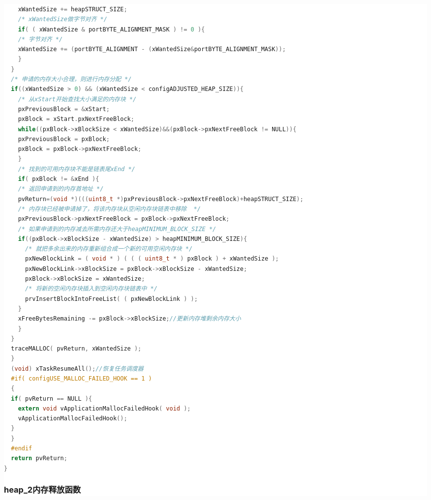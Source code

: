 ```c
    xWantedSize += heapSTRUCT_SIZE;
    /* xWantedSize做字节对齐 */
    if( ( xWantedSize & portBYTE_ALIGNMENT_MASK ) != 0 ){
    /* 字节对齐 */
    xWantedSize += (portBYTE_ALIGNMENT - (xWantedSize&portBYTE_ALIGNMENT_MASK));
    }
  }
  /* 申请的内存大小合理，则进行内存分配 */
  if((xWantedSize > 0) && (xWantedSize < configADJUSTED_HEAP_SIZE)){
    /* 从xStart开始查找大小满足的内存块 */
    pxPreviousBlock = &xStart;
    pxBlock = xStart.pxNextFreeBlock;
    while((pxBlock->xBlockSize < xWantedSize)&&(pxBlock->pxNextFreeBlock != NULL)){
    pxPreviousBlock = pxBlock;
    pxBlock = pxBlock->pxNextFreeBlock;
    }
    /* 找到的可用内存块不能是链表尾xEnd */
    if( pxBlock != &xEnd ){
    /* 返回申请到的内存首地址 */
    pvReturn=(void *)(((uint8_t *)pxPreviousBlock->pxNextFreeBlock)+heapSTRUCT_SIZE);
    /* 内存块已经被申请掉了，将该内存块从空闲内存块链表中移除  */
    pxPreviousBlock->pxNextFreeBlock = pxBlock->pxNextFreeBlock;
    /* 如果申请到的内存减去所需内存还大于heapMINIMUM_BLOCK_SIZE */
    if((pxBlock->xBlockSize - xWantedSize) > heapMINIMUM_BLOCK_SIZE){
      /* 就把多余出来的内存重新组合成一个新的可用空闲内存块 */
      pxNewBlockLink = ( void * ) ( ( ( uint8_t * ) pxBlock ) + xWantedSize );
      pxNewBlockLink->xBlockSize = pxBlock->xBlockSize - xWantedSize;
      pxBlock->xBlockSize = xWantedSize;
      /* 将新的空闲内存块插入到空闲内存块链表中 */
      prvInsertBlockIntoFreeList( ( pxNewBlockLink ) );
    }
    xFreeBytesRemaining -= pxBlock->xBlockSize;//更新内存堆剩余内存大小
    }
  }
  traceMALLOC( pvReturn, xWantedSize );
  }
  (void) xTaskResumeAll();//恢复任务调度器
  #if( configUSE_MALLOC_FAILED_HOOK == 1 )
  {
  if( pvReturn == NULL ){
    extern void vApplicationMallocFailedHook( void );
    vApplicationMallocFailedHook();
  }
  }
  #endif
  return pvReturn;
}

```

### heap\_2内存释放函数

